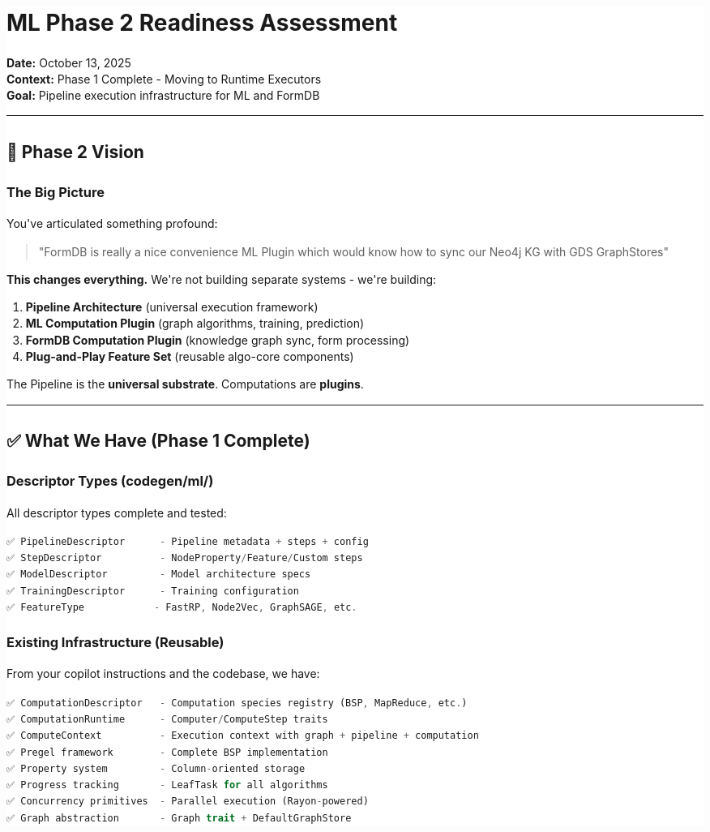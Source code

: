 # ML Phase 2 Readiness Assessment

**Date:** October 13, 2025  
**Context:** Phase 1 Complete - Moving to Runtime Executors  
**Goal:** Pipeline execution infrastructure for ML and FormDB

---

## 🎯 Phase 2 Vision

### The Big Picture

You've articulated something profound:

> "FormDB is really a nice convenience ML Plugin which would know how to sync our Neo4j KG with GDS GraphStores"

**This changes everything.** We're not building separate systems - we're building:

1. **Pipeline Architecture** (universal execution framework)
2. **ML Computation Plugin** (graph algorithms, training, prediction)
3. **FormDB Computation Plugin** (knowledge graph sync, form processing)
4. **Plug-and-Play Feature Set** (reusable algo-core components)

The Pipeline is the **universal substrate**. Computations are **plugins**.

---

## ✅ What We Have (Phase 1 Complete)

### Descriptor Types (codegen/ml/)

All descriptor types complete and tested:

```rust
✅ PipelineDescriptor      - Pipeline metadata + steps + config
✅ StepDescriptor          - NodeProperty/Feature/Custom steps
✅ ModelDescriptor         - Model architecture specs
✅ TrainingDescriptor      - Training configuration
✅ FeatureType            - FastRP, Node2Vec, GraphSAGE, etc.
```

### Existing Infrastructure (Reusable)

From your copilot instructions and the codebase, we have:

```rust
✅ ComputationDescriptor   - Computation species registry (BSP, MapReduce, etc.)
✅ ComputationRuntime      - Computer/ComputeStep traits
✅ ComputeContext          - Execution context with graph + pipeline + computation
✅ Pregel framework        - Complete BSP implementation
✅ Property system         - Column-oriented storage
✅ Progress tracking       - LeafTask for all algorithms
✅ Concurrency primitives  - Parallel execution (Rayon-powered)
✅ Graph abstraction       - Graph trait + DefaultGraphStore
```
